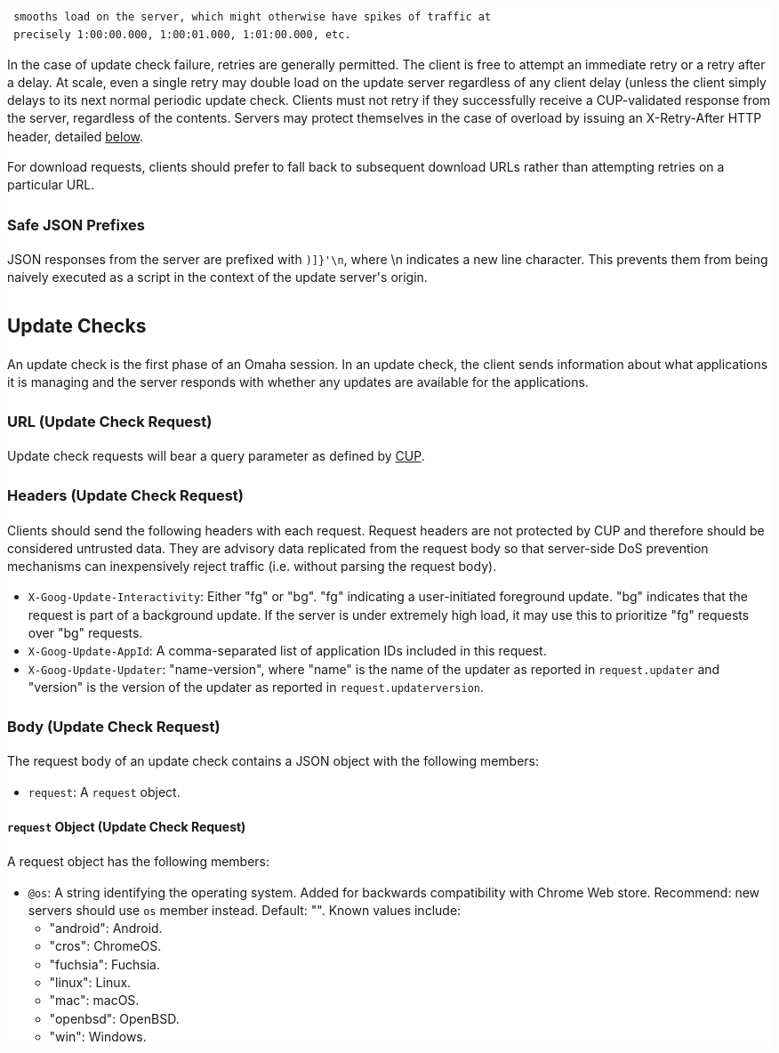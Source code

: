      smooths load on the server, which might otherwise have spikes of traffic at
     precisely 1:00:00.000, 1:00:01.000, 1:01:00.000, etc.

In the case of update check failure, retries are generally permitted. The client
is free to attempt an immediate retry or a retry after a delay.
At scale, even a single retry may double load on the update server regardless of
any client delay (unless the client simply delays to its next normal periodic
update check. Clients must not retry if they successfully receive a
CUP-validated response from the server, regardless of the contents. Servers may
protect themselves in the case of overload by issuing an X-Retry-After HTTP
header, detailed [below](#headers-update-check-response).

For download requests, clients should prefer to fall back to subsequent download
URLs rather than attempting retries on a particular URL.

### Safe JSON Prefixes
JSON responses from the server are prefixed with `)]}'\n`, where \n indicates a
new line character. This prevents them from being naively executed as a script
in the context of the update server's origin.


## Update Checks
An update check is the first phase of an Omaha session. In an update check, the
client sends information about what applications it is managing and the server
responds with whether any updates are available for the applications.

### URL (Update Check Request)
Update check requests will bear a query parameter as defined by [CUP](cup.md).

### Headers (Update Check Request)
Clients should send the following headers with each request. Request headers are
not protected by CUP and therefore should be considered untrusted data. They are
advisory data replicated from the request body so that server-side DoS
prevention mechanisms can inexpensively reject traffic (i.e. without parsing the
request body).
 *   `X-Goog-Update-Interactivity`: Either "fg" or "bg". "fg" indicating a
     user-initiated foreground update. "bg" indicates that the request is part
     of a background update. If the server is under extremely high load, it may
     use this to prioritize "fg" requests over "bg" requests.
 *   `X-Goog-Update-AppId`: A comma-separated list of application IDs included
     in this request.
 *   `X-Goog-Update-Updater`: "name-version", where "name" is the name of the
     updater as reported in `request.updater` and "version" is the version of
     the updater as reported in `request.updaterversion`.

### Body (Update Check Request)
The request body of an update check contains a JSON object with the following
members:
 *   `request`: A `request` object.

#### `request` Object (Update Check Request)
A request object has the following members:
 *   `@os`: A string identifying the operating system.
     Added for backwards compatibility with Chrome Web store.
     Recommend: new servers should use `os` member instead.
     Default: "". Known values include:
     *   "android": Android.
     *   "cros": ChromeOS.
     *   "fuchsia": Fuchsia.
     *   "linux": Linux.
     *   "mac": macOS.
     *   "openbsd": OpenBSD.
     *   "win": Windows.